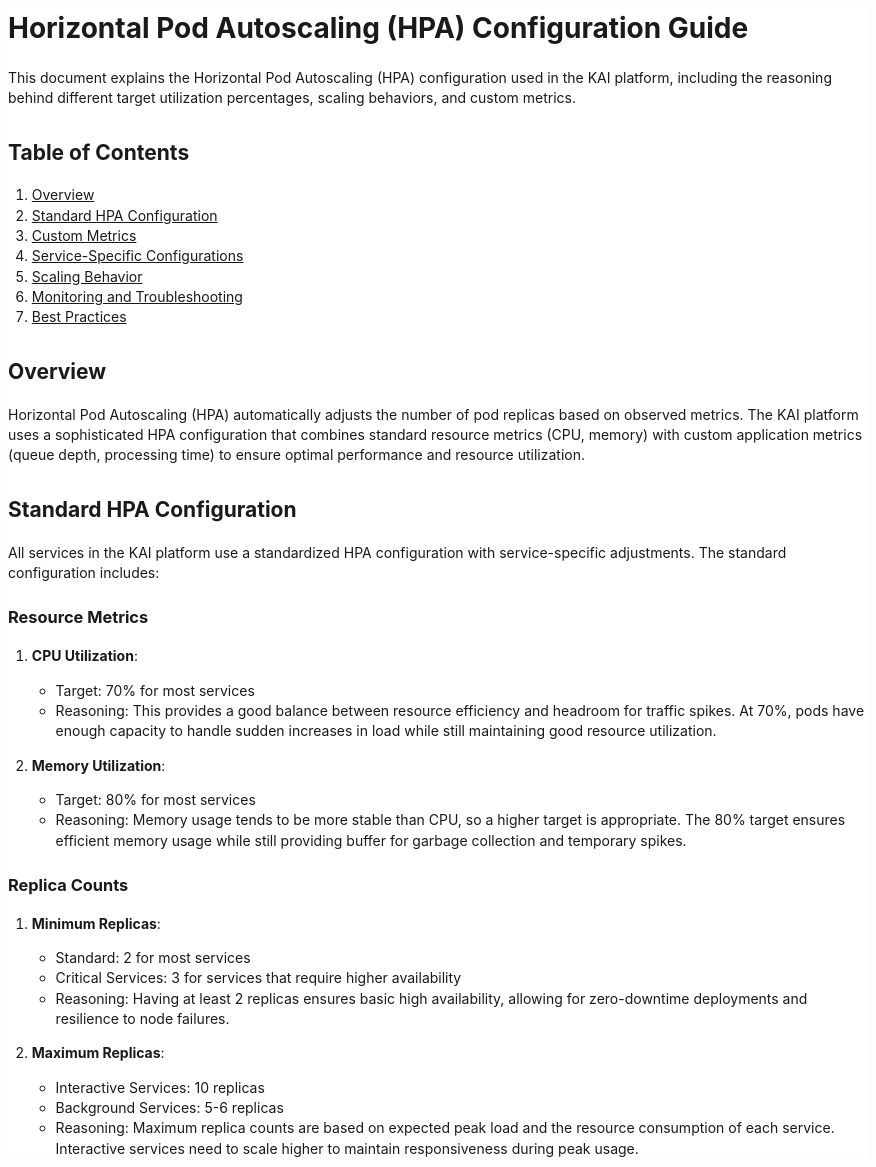 # Horizontal Pod Autoscaling (HPA) Configuration Guide

This document explains the Horizontal Pod Autoscaling (HPA) configuration used in the KAI platform, including the reasoning behind different target utilization percentages, scaling behaviors, and custom metrics.

## Table of Contents

1. [Overview](#overview)
2. [Standard HPA Configuration](#standard-hpa-configuration)
3. [Custom Metrics](#custom-metrics)
4. [Service-Specific Configurations](#service-specific-configurations)
5. [Scaling Behavior](#scaling-behavior)
6. [Monitoring and Troubleshooting](#monitoring-and-troubleshooting)
7. [Best Practices](#best-practices)

## Overview

Horizontal Pod Autoscaling (HPA) automatically adjusts the number of pod replicas based on observed metrics. The KAI platform uses a sophisticated HPA configuration that combines standard resource metrics (CPU, memory) with custom application metrics (queue depth, processing time) to ensure optimal performance and resource utilization.

## Standard HPA Configuration

All services in the KAI platform use a standardized HPA configuration with service-specific adjustments. The standard configuration includes:

### Resource Metrics

1. **CPU Utilization**:
   - Target: 70% for most services
   - Reasoning: This provides a good balance between resource efficiency and headroom for traffic spikes. At 70%, pods have enough capacity to handle sudden increases in load while still maintaining good resource utilization.

2. **Memory Utilization**:
   - Target: 80% for most services
   - Reasoning: Memory usage tends to be more stable than CPU, so a higher target is appropriate. The 80% target ensures efficient memory usage while still providing buffer for garbage collection and temporary spikes.

### Replica Counts

1. **Minimum Replicas**:
   - Standard: 2 for most services
   - Critical Services: 3 for services that require higher availability
   - Reasoning: Having at least 2 replicas ensures basic high availability, allowing for zero-downtime deployments and resilience to node failures.

2. **Maximum Replicas**:
   - Interactive Services: 10 replicas
   - Background Services: 5-6 replicas
   - Reasoning: Maximum replica counts are based on expected peak load and the resource consumption of each service. Interactive services need to scale higher to maintain responsiveness during peak usage.
